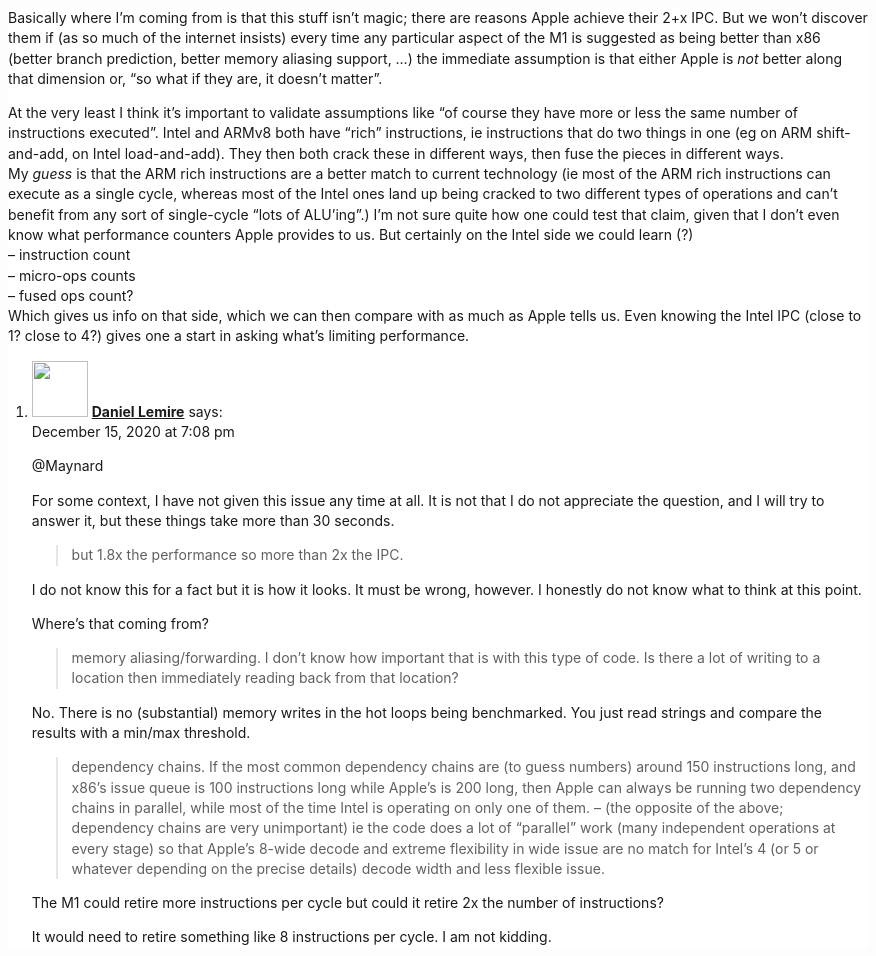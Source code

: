 <p>Basically where I&rsquo;m coming from is that this stuff isn&rsquo;t magic; there are reasons Apple achieve their 2+x IPC. But we won&rsquo;t discover them if (as so much of the internet insists) every time any particular aspect of the M1 is suggested as being better than x86 (better branch prediction, better memory aliasing support, &#8230;) the immediate assumption is that either Apple is <em>not</em> better along that dimension or, &ldquo;so what if they are, it doesn&rsquo;t matter&rdquo;.</p>
<p>At the very least I think it&rsquo;s important to validate assumptions like &ldquo;of course they have more or less the same number of instructions executed&rdquo;. Intel and ARMv8 both have &ldquo;rich&rdquo; instructions, ie instructions that do two things in one (eg on ARM shift-and-add, on Intel load-and-add). They then both crack these in different ways, then fuse the pieces in different ways.<br/>
My <em>guess</em> is that the ARM rich instructions are a better match to current technology (ie most of the ARM rich instructions can execute as a single cycle, whereas most of the Intel ones land up being cracked to two different types of operations and can&rsquo;t benefit from any sort of single-cycle &ldquo;lots of ALU&rsquo;ing&rdquo;.) I&rsquo;m not sure quite how one could test that claim, given that I don&rsquo;t even know what performance counters Apple provides to us. But certainly on the Intel side we could learn (?)<br/>
&#8211; instruction count<br/>
&#8211; micro-ops counts<br/>
&#8211; fused ops count?<br/>
Which gives us info on that side, which we can then compare with as much as Apple tells us. Even knowing the Intel IPC (close to 1? close to 4?) gives one a start in asking what&rsquo;s limiting performance.</p>
</div>
<ol class="children">
<li id="comment-562208" class="comment byuser comment-author-lemire bypostauthor even depth-4">
<div class="comment-author vcard">
<img alt src="https://secure.gravatar.com/avatar/2ca999bef9535950f5b84281a4dab006?s=56&#038;d=mm&#038;r=g" srcset="https://secure.gravatar.com/avatar/2ca999bef9535950f5b84281a4dab006?s=112&#038;d=mm&#038;r=g 2x" class="avatar avatar-56 photo" height="56" width="56" loading="lazy" decoding="async" /> <b class="fn"><a href="https://lemire.me/en/" class="url" rel="ugc">Daniel Lemire</a></b> <span class="says">says:</span> </div>
<div class="comment-metadata"><time datetime="2020-12-15T19:08:47+00:00">December 15, 2020 at 7:08 pm</time></a> </div>
<div class="comment-content">
<p>@Maynard</p>
<p>For some context, I have not given this issue any time at all. It is not that I do not appreciate the question, and I will try to answer it, but these things take more than 30 seconds.</p>
<blockquote>
<p>but 1.8x the performance so more than 2x the IPC.</p>
</blockquote>
<p>I do not know this for a fact but it is how it looks. It must be wrong, however. I honestly do not know what to think at this point.</p>
<p>Where’s that coming from?</p>
<blockquote>
<p>memory aliasing/forwarding. I don’t know how important that is with this type of code. Is there a lot of writing to a location then immediately reading back from that location?</p>
</blockquote>
<p>No. There is no (substantial) memory writes in the hot loops being benchmarked. You just read strings and compare the results with a min/max threshold.</p>
<blockquote>
<p>dependency chains. If the most common dependency chains are (to guess numbers) around 150 instructions long, and x86’s issue queue is 100 instructions long while Apple’s is 200 long, then Apple can always be running two dependency chains in parallel, while most of the time Intel is operating on only one of them. – (the opposite of the above; dependency chains are very unimportant) ie the code does a lot of “parallel” work (many independent operations at every stage) so that Apple’s 8-wide decode and extreme flexibility in wide issue are no match for Intel’s 4 (or 5 or whatever depending on the precise details) decode width and less flexible issue.</p>
</blockquote>
<p>The M1 could retire more instructions per cycle but could it retire 2x the number of instructions?</p>
<p>It would need to retire something like 8 instructions per cycle. I am not kidding.</p>
<blockquote>